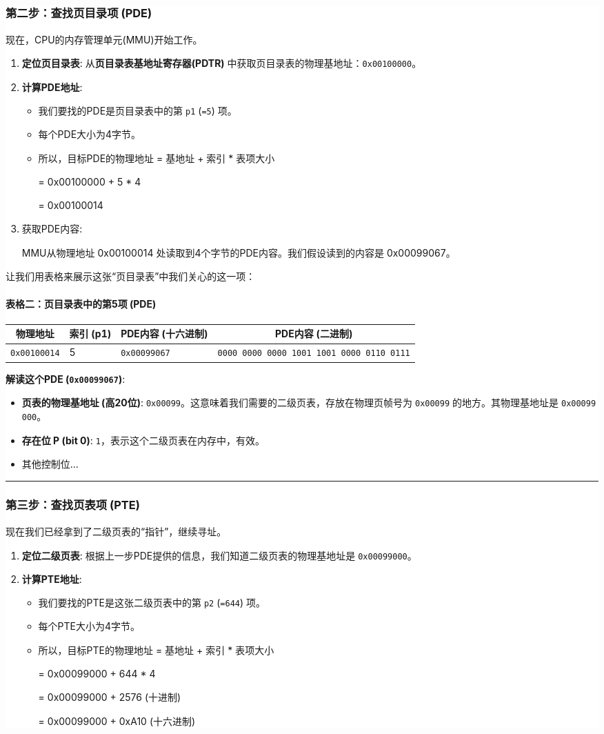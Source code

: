 ### **第二步：查找页目录项 (PDE)**

现在，CPU的内存管理单元(MMU)开始工作。

1. **定位页目录表**: 从**页目录表基地址寄存器(PDTR)** 中获取页目录表的物理基地址：`0x00100000`。
    
2. **计算PDE地址**:
    
    - 我们要找的PDE是页目录表中的第 `p1` (`=5`) 项。
        
    - 每个PDE大小为4字节。
        
    - 所以，目标PDE的物理地址 = 基地址 + 索引 * 表项大小
        
        = 0x00100000 + 5 * 4
        
        = 0x00100014
        
3. 获取PDE内容:
    
    MMU从物理地址 0x00100014 处读取到4个字节的PDE内容。我们假设读到的内容是 0x00099067。
    

让我们用表格来展示这张“页目录表”中我们关心的这一项：

#### **表格二：页目录表中的第5项 (PDE)**

|物理地址|索引 (p1)|PDE内容 (十六进制)|PDE内容 (二进制)|
|---|---|---|---|
|`0x00100014`|5|`0x00099067`|`0000 0000 0000 1001 1001 0000 0110 0111`|

**解读这个PDE (`0x00099067`)**:

- **页表的物理基地址 (高20位)**: `0x00099`。这意味着我们需要的二级页表，存放在物理页帧号为 `0x00099` 的地方。其物理基地址是 `0x00099000`。
    
- **存在位 P (bit 0)**: `1`，表示这个二级页表在内存中，有效。
    
- 其他控制位...
    

---

### **第三步：查找页表项 (PTE)**

现在我们已经拿到了二级页表的“指针”，继续寻址。

1. **定位二级页表**: 根据上一步PDE提供的信息，我们知道二级页表的物理基地址是 `0x00099000`。
    
2. **计算PTE地址**:
    
    - 我们要找的PTE是这张二级页表中的第 `p2` (`=644`) 项。
        
    - 每个PTE大小为4字节。
        
    - 所以，目标PTE的物理地址 = 基地址 + 索引 * 表项大小
        
        = 0x00099000 + 644 * 4
        
        = 0x00099000 + 2576 (十进制)
        
        = 0x00099000 + 0xA10 (十六进制)
        